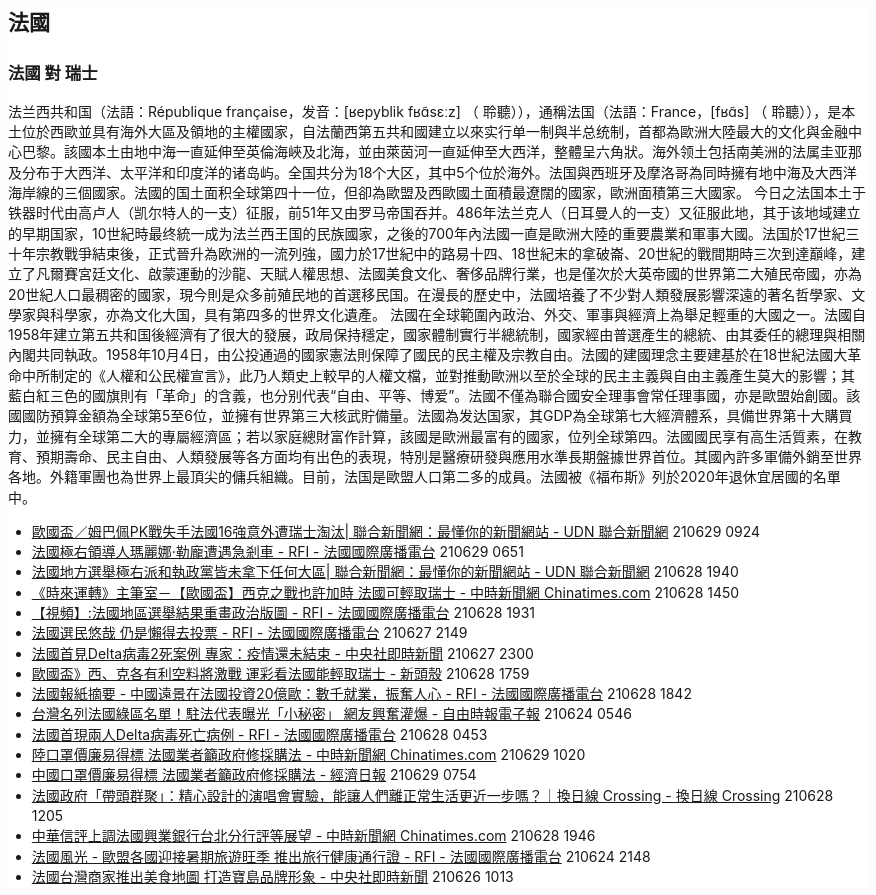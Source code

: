 ## 法國

### 法國 對 瑞士

法兰西共和国（法語：République française，发音：[ʁepyblik fʁɑ̃sɛːz] （ 聆聽）），通稱法国（法語：France，[fʁɑ̃s] （ 聆聽）），是本土位於西歐並具有海外大區及領地的主權國家，自法蘭西第五共和國建立以來实行单一制與半总统制，首都為歐洲大陸最大的文化與金融中心巴黎。該國本土由地中海一直延伸至英倫海峽及北海，並由萊茵河一直延伸至大西洋，整體呈六角狀。海外领土包括南美洲的法属圭亚那及分布于大西洋、太平洋和印度洋的诸岛屿。全国共分为18个大区，其中5个位於海外。法国與西班牙及摩洛哥為同時擁有地中海及大西洋海岸線的三個國家。法國的国土面积全球第四十一位，但卻為歐盟及西歐國土面積最遼闊的國家，歐洲面積第三大國家。
今日之法国本土于铁器时代由高卢人（凯尔特人的一支）征服，前51年又由罗马帝国吞并。486年法兰克人（日耳曼人的一支）又征服此地，其于该地域建立的早期国家，10世紀時最终統一成为法兰西王国的民族國家，之後的700年內法國一直是歐洲大陸的重要農業和軍事大國。法国於17世紀三十年宗教戰爭結束後，正式晉升為欧洲的一流列強，國力於17世紀中的路易十四、18世紀末的拿破崙、20世紀的戰間期時三次到達巔峰，建立了凡爾賽宮廷文化、啟蒙運動的沙龍、天賦人權思想、法國美食文化、奢侈品牌行業，也是僅次於大英帝國的世界第二大殖民帝國，亦為20世紀人口最稠密的國家，現今則是众多前殖民地的首選移民国。在漫長的歷史中，法國培養了不少對人類發展影響深遠的著名哲學家、文學家與科學家，亦為文化大国，具有第四多的世界文化遺產。
法國在全球範圍內政治、外交、軍事與經濟上為舉足輕重的大國之一。法國自1958年建立第五共和国後經濟有了很大的發展，政局保持穩定，國家體制實行半總統制，國家經由普選產生的總統、由其委任的總理與相關內閣共同執政。1958年10月4日，由公投通過的國家憲法則保障了國民的民主權及宗教自由。法國的建國理念主要建基於在18世紀法國大革命中所制定的《人權和公民權宣言》，此乃人類史上較早的人權文檔，並對推動歐洲以至於全球的民主主義與自由主義產生莫大的影響；其藍白紅三色的國旗則有「革命」的含義，也分别代表“自由、平等、博爱”。法國不僅為聯合國安全理事會常任理事國，亦是歐盟始創國。該國國防預算金額為全球第5至6位，並擁有世界第三大核武貯備量。法國為发达国家，其GDP為全球第七大經濟體系，具備世界第十大購買力，並擁有全球第二大的專屬經濟區；若以家庭總財富作計算，該國是歐洲最富有的國家，位列全球第四。法國國民享有高生活質素，在教育、預期壽命、民主自由、人類發展等各方面均有出色的表現，特別是醫療研發與應用水準長期盤據世界首位。其國內許多軍備外銷至世界各地。外籍軍團也為世界上最頂尖的傭兵組織。目前，法国是歐盟人口第二多的成員。法國被《福布斯》列於2020年退休宜居國的名單中。
- [歐國盃／姆巴佩PK戰失手法國16強意外遭瑞士淘汰| 聯合新聞網：最懂你的新聞網站 - UDN 聯合新聞網](https://udn.com/news/story/7005/5564651 "歐國盃／姆巴佩PK戰失手法國16強意外遭瑞士淘汰| 聯合新聞網：最懂你的新聞網站 - UDN 聯合新聞網") 210629 0924
- [法國極右領導人瑪麗娜·勒龐遭遇急剎車 - RFI - 法國國際廣播電台](https://www.rfi.fr/tw/%E6%B3%95%E5%9C%8B/20210628-%E6%B3%95%E5%9C%8B%E6%A5%B5%E5%8F%B3%E9%A0%98%E5%B0%8E%E4%BA%BA%E7%91%AA%E9%BA%97%E5%A8%9C%C2%B7%E5%8B%92%E9%BE%90%E9%81%AD%E9%81%87%E6%80%A5%E5%89%8E%E8%BB%8A "法國極右領導人瑪麗娜·勒龐遭遇急剎車 - RFI - 法國國際廣播電台") 210629 0651
- [法國地方選舉極右派和執政黨皆未拿下任何大區| 聯合新聞網：最懂你的新聞網站 - UDN 聯合新聞網](https://udn.com/news/story/6809/5563879 "法國地方選舉極右派和執政黨皆未拿下任何大區| 聯合新聞網：最懂你的新聞網站 - UDN 聯合新聞網") 210628 1940
- [《時來運轉》主筆室－【歐國盃】西克之戰也許加時 法國可輕取瑞士 - 中時新聞網 Chinatimes.com](https://www.chinatimes.com/realtimenews/20210628003092-260403 "《時來運轉》主筆室－【歐國盃】西克之戰也許加時 法國可輕取瑞士 - 中時新聞網 Chinatimes.com") 210628 1450
- [【視頻】:法國地區選舉結果重畫政治版圖 - RFI - 法國國際廣播電台](https://www.rfi.fr/tw/%E6%B3%95%E5%9C%8B/20210628-%E8%A6%96%E9%A0%BB-%E6%B3%95%E5%9C%8B%E5%9C%B0%E5%8D%80%E9%81%B8%E8%88%89%E7%B5%90%E6%9E%9C%E9%87%8D%E7%95%AB%E6%94%BF%E6%B2%BB%E7%89%88%E5%9C%96 "【視頻】:法國地區選舉結果重畫政治版圖 - RFI - 法國國際廣播電台") 210628 1931
- [法國選民悠哉 仍是懶得去投票 - RFI - 法國國際廣播電台](https://www.rfi.fr/tw/%E6%B3%95%E5%9C%8B/20210627-%E6%B3%95%E5%9C%8B%E9%81%B8%E6%B0%91%E6%82%A0%E5%93%89-%E4%BB%8D%E6%98%AF%E6%87%B6%E5%BE%97%E5%8E%BB%E6%8A%95%E7%A5%A8 "法國選民悠哉 仍是懶得去投票 - RFI - 法國國際廣播電台") 210627 2149
- [法國首見Delta病毒2死案例 專家：疫情還未結束 - 中央社即時新聞](https://www.cna.com.tw/news/aopl/202106270209.aspx "法國首見Delta病毒2死案例 專家：疫情還未結束 - 中央社即時新聞") 210627 2300
- [歐國盃》西、克各有利空料將激戰 運彩看法國能輕取瑞士 - 新頭殼](https://newtalk.tw/news/view/2021-06-28/595744 "歐國盃》西、克各有利空料將激戰 運彩看法國能輕取瑞士 - 新頭殼") 210628 1759
- [法國報紙摘要 - 中國遠景在法國投資20億歐：數千就業，振奮人心 - RFI - 法國國際廣播電台](https://www.rfi.fr/cn/%E5%B0%88%E6%AC%84%E6%AA%A2%E7%B4%A2/%E6%B3%95%E5%9C%8B%E5%A0%B1%E7%B4%99%E6%91%98%E8%A6%81/20210628-%E4%B8%AD%E5%9C%8B%E9%81%A0%E6%99%AF%E5%9C%A8%E6%B3%95%E5%9C%8B%E6%8A%95%E8%B3%8720%E5%84%84%E6%AD%90-%E6%95%B8%E5%8D%83%E5%B0%B1%E6%A5%AD%EF%BC%8C%E6%8C%AF%E5%A5%AE%E4%BA%BA%E5%BF%83 "法國報紙摘要 - 中國遠景在法國投資20億歐：數千就業，振奮人心 - RFI - 法國國際廣播電台") 210628 1842
- [台灣名列法國綠區名單！駐法代表曝光「小秘密」 網友興奮灌爆 - 自由時報電子報](https://news.ltn.com.tw/news/politics/breakingnews/3581545 "台灣名列法國綠區名單！駐法代表曝光「小秘密」 網友興奮灌爆 - 自由時報電子報") 210624 0546
- [法國首現兩人Delta病毒死亡病例 - RFI - 法國國際廣播電台](https://www.rfi.fr/tw/%E6%B3%95%E5%9C%8B/20210627-%E6%B3%95%E5%9C%8B%E9%A6%96%E7%8F%BE%E5%85%A9%E4%BA%BAdelta%E7%97%85%E6%AF%92%E6%AD%BB%E4%BA%A1%E7%97%85%E4%BE%8B "法國首現兩人Delta病毒死亡病例 - RFI - 法國國際廣播電台") 210628 0453
- [陸口罩價廉易得標 法國業者籲政府修採購法 - 中時新聞網 Chinatimes.com](https://www.chinatimes.com/realtimenews/20210629000860-260408 "陸口罩價廉易得標 法國業者籲政府修採購法 - 中時新聞網 Chinatimes.com") 210629 1020
- [中國口罩價廉易得標 法國業者籲政府修採購法 - 經濟日報](https://money.udn.com/money/story/5599/5564576 "中國口罩價廉易得標 法國業者籲政府修採購法 - 經濟日報") 210629 0754
- [法國政府「帶頭群聚」：精心設計的演唱會實驗，能讓人們離正常生活更近一步嗎？｜換日線 Crossing - 換日線 Crossing](https://crossing.cw.com.tw/article/14971 "法國政府「帶頭群聚」：精心設計的演唱會實驗，能讓人們離正常生活更近一步嗎？｜換日線 Crossing - 換日線 Crossing") 210628 1205
- [中華信評上調法國興業銀行台北分行評等展望 - 中時新聞網 Chinatimes.com](https://www.chinatimes.com/realtimenews/20210628004938-260410 "中華信評上調法國興業銀行台北分行評等展望 - 中時新聞網 Chinatimes.com") 210628 1946
- [法國風光 - 歐盟各國迎接暑期旅遊旺季 推出旅行健康通行證 - RFI - 法國國際廣播電台](https://www.rfi.fr/tw/%E5%B0%88%E6%AC%84%E6%AA%A2%E7%B4%A2/%E6%B3%95%E5%9C%8B%E9%A2%A8%E5%85%89/20210624-%E6%AD%90%E7%9B%9F%E5%90%84%E5%9C%8B%E8%BF%8E%E6%8E%A5%E6%9A%91%E6%9C%9F%E6%97%85%E9%81%8A%E6%97%BA%E5%AD%A3-%E6%8E%A8%E5%87%BA%E6%97%85%E8%A1%8C%E5%81%A5%E5%BA%B7%E9%80%9A%E8%A1%8C%E8%AD%89 "法國風光 - 歐盟各國迎接暑期旅遊旺季 推出旅行健康通行證 - RFI - 法國國際廣播電台") 210624 2148
- [法國台灣商家推出美食地圖 打造寶島品牌形象 - 中央社即時新聞](https://www.cna.com.tw/news/ahel/202106260029.aspx "法國台灣商家推出美食地圖 打造寶島品牌形象 - 中央社即時新聞") 210626 1013